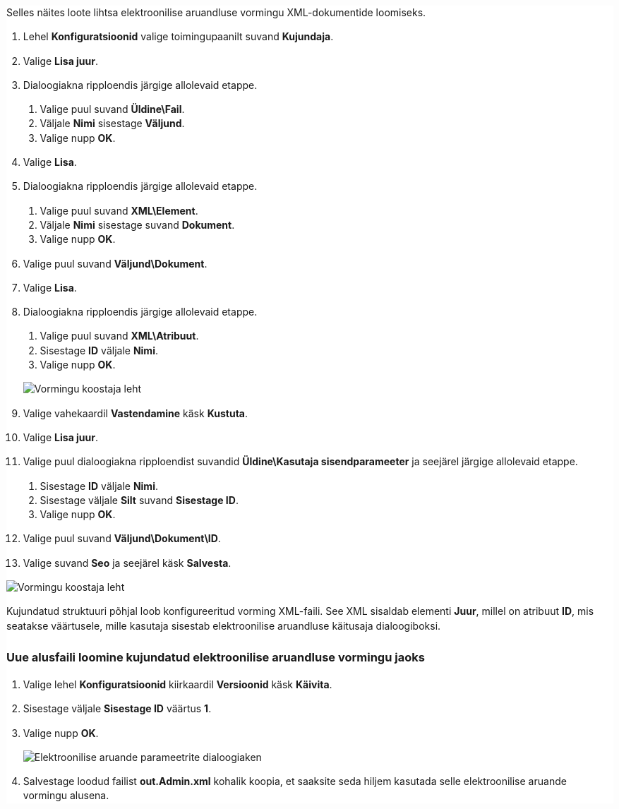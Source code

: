 Selles näites loote lihtsa elektroonilise aruandluse vormingu XML-dokumentide loomiseks.

1. Lehel **Konfiguratsioonid** valige toimingupaanilt suvand **Kujundaja**.
2. Valige **Lisa juur**.
2. Dialoogiakna ripploendis järgige allolevaid etappe.

    1. Valige puul suvand **Üldine\\Fail**.
    2. Väljale **Nimi** sisestage **Väljund**.
    3. Valige nupp **OK**.

3. Valige **Lisa**.
4. Dialoogiakna ripploendis järgige allolevaid etappe.

    1. Valige puul suvand **XML\\Element**.
    2. Väljale **Nimi** sisestage suvand **Dokument**.
    3. Valige nupp **OK**.

5. Valige puul suvand **Väljund\\Dokument**.
6. Valige **Lisa**.
7. Dialoogiakna ripploendis järgige allolevaid etappe.

    1. Valige puul suvand **XML\\Atribuut**.
    2. Sisestage **ID** väljale **Nimi**.
    3. Valige nupp **OK**.

    ![Vormingu koostaja leht](media/GER-BaselineSample-FormatLayoutDesign.PNG "Vormingu koostaja lehe kuvatõmmis")

8. Valige vahekaardil **Vastendamine** käsk **Kustuta**.
9. Valige **Lisa juur**.
10. Valige puul dialoogiakna ripploendist suvandid **Üldine\\Kasutaja sisendparameeter** ja seejärel järgige allolevaid etappe.

    1. Sisestage **ID** väljale **Nimi**.
    2. Sisestage väljale **Silt** suvand **Sisestage ID**.
    3. Valige nupp **OK**.

11. Valige puul suvand **Väljund\\Dokument\\ID**.
12. Valige suvand **Seo** ja seejärel käsk **Salvesta**.

![Vormingu koostaja leht](media/GER-BaselineSample-FormatMappingDesign.PNG "Vormingu koostaja lehe kuvatõmmis")

Kujundatud struktuuri põhjal loob konfigureeritud vorming XML-faili. See XML sisaldab elementi **Juur**, millel on atribuut **ID**, mis seatakse väärtusele, mille kasutaja sisestab elektroonilise aruandluse käitusaja dialoogiboksi.

### <a name="generate-a-new-baseline-file-for-a-designed-er-format"></a>Uue alusfaili loomine kujundatud elektroonilise aruandluse vormingu jaoks

1. Valige lehel **Konfiguratsioonid** kiirkaardil **Versioonid** käsk **Käivita**.
2. Sisestage väljale **Sisestage ID** väärtus **1**.
3. Valige nupp **OK**.

    ![Elektroonilise aruande parameetrite dialoogiaken](media/GER-BaselineSample-FormatRunToMakeBaselineFile1.PNG "Elektroonilise aruande parameetrite dialoogiakna kuvatõmmis")

4. Salvestage loodud failist **out.Admin.xml** kohalik koopia, et saaksite seda hiljem kasutada selle elektroonilise aruande vormingu alusena.
